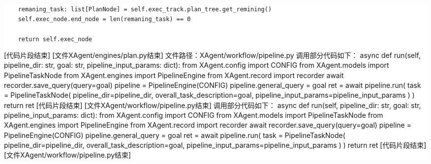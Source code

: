         remaning_task: list[PlanNode] = self.exec_track.plan_tree.get_remining()
        self.exec_node.end_node = len(remaning_task) == 0

        return self.exec_node

[代码片段结束]
[文件XAgent/engines/plan.py结束]
文件路径：XAgent/workflow/pipeline.py
调用部分代码如下：
    async def run(self,
                  pipeline_dir: str,
                  goal: str,
                  pipeline_input_params: dict):
        from XAgent.config import CONFIG
        from XAgent.models import PipelineTaskNode
        from XAgent.engines import PipelineEngine
        from XAgent.record import recorder
        await recorder.save_query(query=goal)
        pipeline = PipelineEngine(CONFIG)
        pipeline.general_query = goal
        ret = await pipeline.run(
            task = PipelineTaskNode(
                pipeline_dir=pipeline_dir,
                overall_task_description=goal,
                pipeline_input_params=pipeline_input_params
            )
        )
        return ret
[代码片段结束]
[文件XAgent/workflow/pipeline.py结束]
调用部分代码如下：
    async def run(self,
                  pipeline_dir: str,
                  goal: str,
                  pipeline_input_params: dict):
        from XAgent.config import CONFIG
        from XAgent.models import PipelineTaskNode
        from XAgent.engines import PipelineEngine
        from XAgent.record import recorder
        await recorder.save_query(query=goal)
        pipeline = PipelineEngine(CONFIG)
        pipeline.general_query = goal
        ret = await pipeline.run(
            task = PipelineTaskNode(
                pipeline_dir=pipeline_dir,
                overall_task_description=goal,
                pipeline_input_params=pipeline_input_params
            )
        )
        return ret
[代码片段结束]
[文件XAgent/workflow/pipeline.py结束]
